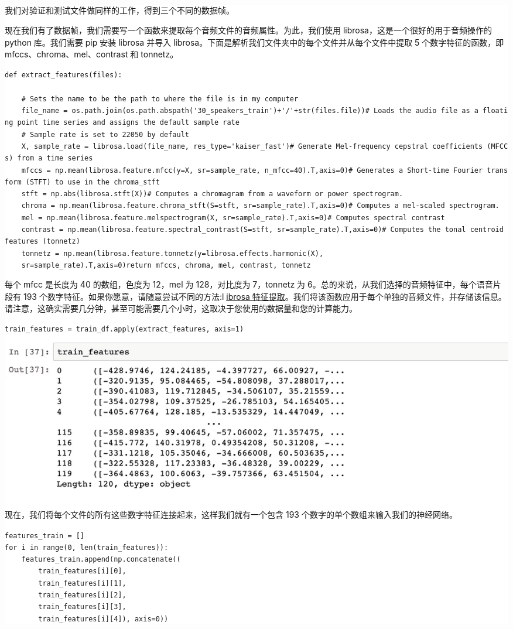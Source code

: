 我们对验证和测试文件做同样的工作，得到三个不同的数据帧。

现在我们有了数据帧，我们需要写一个函数来提取每个音频文件的音频属性。为此，我们使用 librosa，这是一个很好的用于音频操作的 python 库。我们需要 pip 安装 librosa 并导入 librosa。下面是解析我们文件夹中的每个文件并从每个文件中提取 5 个数字特征的函数，即 mfccs、chroma、mel、contrast 和 tonnetz。

```
def extract_features(files):

    # Sets the name to be the path to where the file is in my computer
    file_name = os.path.join(os.path.abspath('30_speakers_train')+'/'+str(files.file))# Loads the audio file as a floating point time series and assigns the default sample rate
    # Sample rate is set to 22050 by default
    X, sample_rate = librosa.load(file_name, res_type='kaiser_fast')# Generate Mel-frequency cepstral coefficients (MFCCs) from a time series 
    mfccs = np.mean(librosa.feature.mfcc(y=X, sr=sample_rate, n_mfcc=40).T,axis=0)# Generates a Short-time Fourier transform (STFT) to use in the chroma_stft
    stft = np.abs(librosa.stft(X))# Computes a chromagram from a waveform or power spectrogram.
    chroma = np.mean(librosa.feature.chroma_stft(S=stft, sr=sample_rate).T,axis=0)# Computes a mel-scaled spectrogram.
    mel = np.mean(librosa.feature.melspectrogram(X, sr=sample_rate).T,axis=0)# Computes spectral contrast
    contrast = np.mean(librosa.feature.spectral_contrast(S=stft, sr=sample_rate).T,axis=0)# Computes the tonal centroid features (tonnetz)
    tonnetz = np.mean(librosa.feature.tonnetz(y=librosa.effects.harmonic(X),
    sr=sample_rate).T,axis=0)return mfccs, chroma, mel, contrast, tonnetz
```

每个 mfcc 是长度为 40 的数组，色度为 12，mel 为 128，对比度为 7，tonnetz 为 6。总的来说，从我们选择的音频特征中，每个语音片段有 193 个数字特征。如果你愿意，请随意尝试不同的方法:l [ibrosa 特征提取](https://librosa.github.io/librosa/0.6.0/feature.html)。我们将该函数应用于每个单独的音频文件，并存储该信息。请注意，这确实需要几分钟，甚至可能需要几个小时，这取决于您使用的数据量和您的计算能力。

```
train_features = train_df.apply(extract_features, axis=1)
```

![](img/44d1e63e93d55b7b0f8076044d22f625.png)

现在，我们将每个文件的所有这些数字特征连接起来，这样我们就有一个包含 193 个数字的单个数组来输入我们的神经网络。

```
features_train = []
for i in range(0, len(train_features)):
    features_train.append(np.concatenate((
        train_features[i][0],
        train_features[i][1], 
        train_features[i][2], 
        train_features[i][3],
        train_features[i][4]), axis=0))
```
